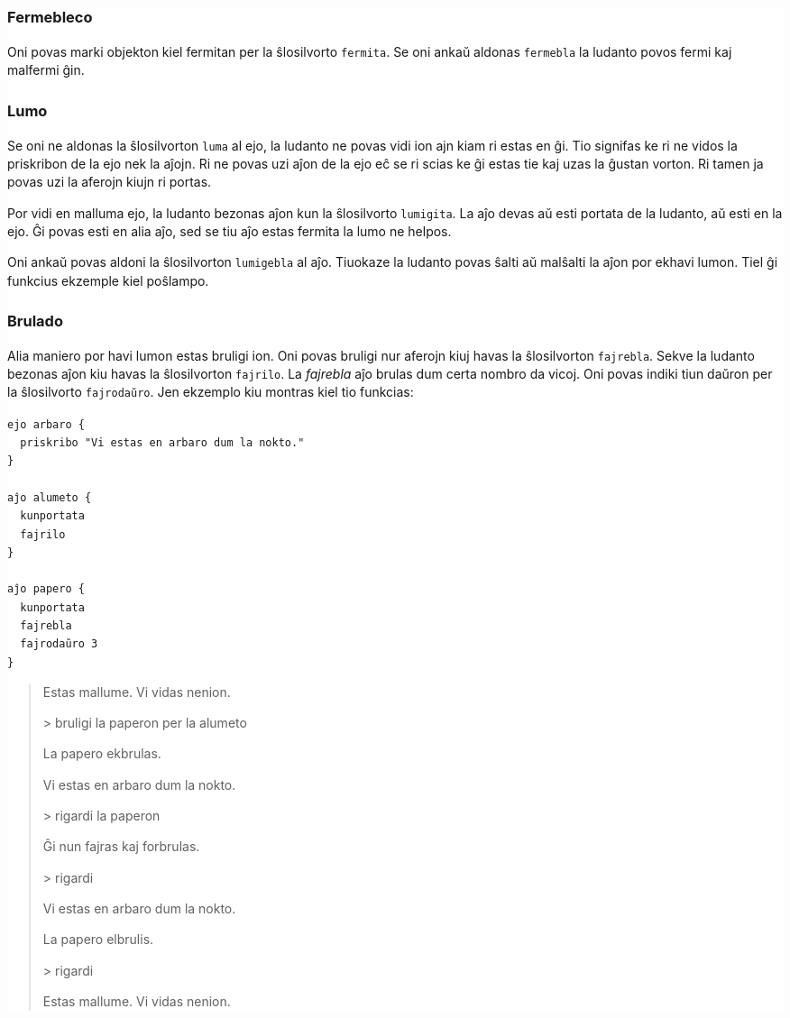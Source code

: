 ### Fermebleco

Oni povas marki objekton kiel fermitan per la ŝlosilvorto `fermita`. Se oni ankaŭ aldonas `fermebla` la ludanto povos fermi kaj malfermi ĝin.

### Lumo

Se oni ne aldonas la ŝlosilvorton `luma` al ejo, la ludanto ne povas vidi ion ajn kiam ri estas en ĝi. Tio signifas ke ri ne vidos la priskribon de la ejo nek la aĵojn. Ri ne povas uzi aĵon de la ejo eĉ se ri scias ke ĝi estas tie kaj uzas la ĝustan vorton. Ri tamen ja povas uzi la aferojn kiujn ri portas.

Por vidi en malluma ejo, la ludanto bezonas aĵon kun la ŝlosilvorto `lumigita`. La aĵo devas aŭ esti portata de la ludanto, aŭ esti en la ejo. Ĝi povas esti en alia aĵo, sed se tiu aĵo estas fermita la lumo ne helpos.

Oni ankaŭ povas aldoni la ŝlosilvorton `lumigebla` al aĵo. Tiuokaze la ludanto povas ŝalti aŭ malŝalti la aĵon por ekhavi lumon. Tiel ĝi funkcius ekzemple kiel poŝlampo.

### Brulado

Alia maniero por havi lumon estas bruligi ion. Oni povas bruligi nur aferojn kiuj havas la ŝlosilvorton `fajrebla`. Sekve la ludanto bezonas aĵon kiu havas la ŝlosilvorton `fajrilo`. La _fajrebla_ aĵo brulas dum certa nombro da vicoj. Oni povas indiki tiun daŭron per la ŝlosilvorto `fajrodaŭro`. Jen ekzemplo kiu montras kiel tio funkcias:

    ejo arbaro {
      priskribo "Vi estas en arbaro dum la nokto."
    }

    aĵo alumeto {
      kunportata
      fajrilo
    }

    aĵo papero {
      kunportata
      fajrebla
      fajrodaŭro 3
    }

> Estas mallume. Vi vidas nenion.
>
> \> bruligi la paperon per la alumeto
>
> La papero ekbrulas.
>
> Vi estas en arbaro dum la nokto.
>
> \> rigardi la paperon
>
> Ĝi nun fajras kaj forbrulas.
>
> \> rigardi
>
> Vi estas en arbaro dum la nokto.
>
> La papero elbrulis.
>
> \> rigardi
>
> Estas mallume. Vi vidas nenion.
